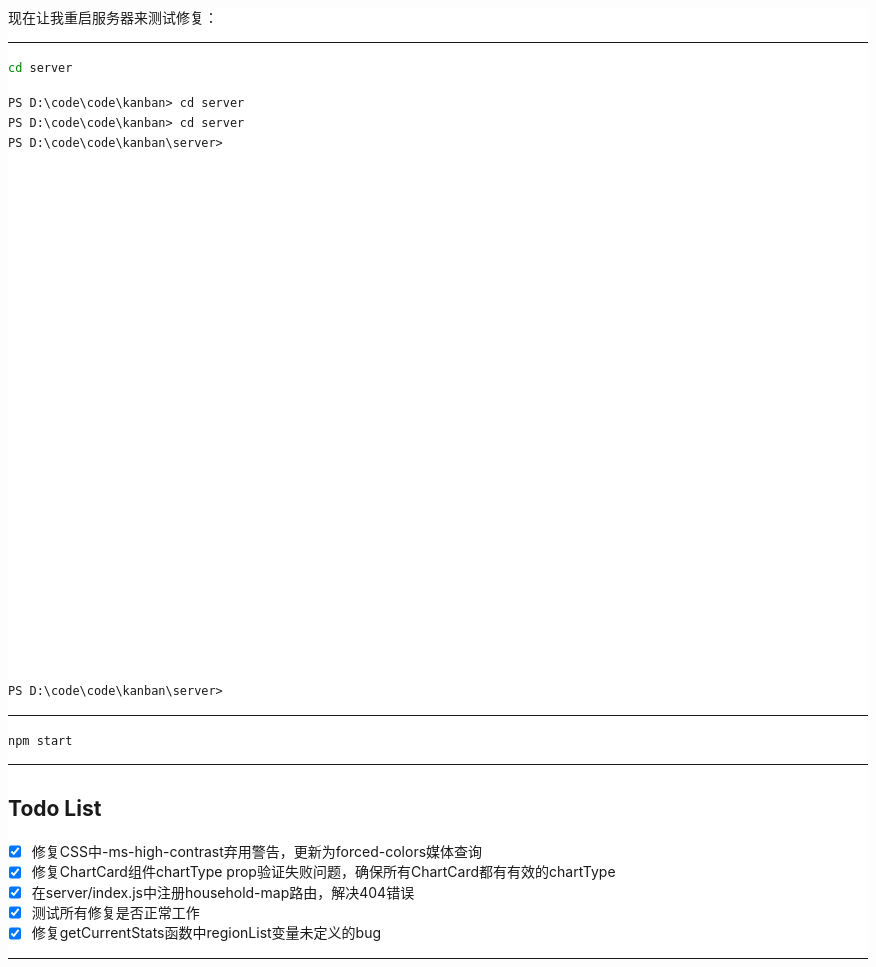 
现在让我重启服务器来测试修复：


---

```bash
cd server
```

```
PS D:\code\code\kanban> cd server
PS D:\code\code\kanban> cd server
PS D:\code\code\kanban\server>


























PS D:\code\code\kanban\server>
```

---

```bash
npm start
```

---

## Todo List

- [x] 修复CSS中-ms-high-contrast弃用警告，更新为forced-colors媒体查询
- [x] 修复ChartCard组件chartType prop验证失败问题，确保所有ChartCard都有有效的chartType
- [x] 在server/index.js中注册household-map路由，解决404错误
- [x] 测试所有修复是否正常工作
- [x] 修复getCurrentStats函数中regionList变量未定义的bug

---